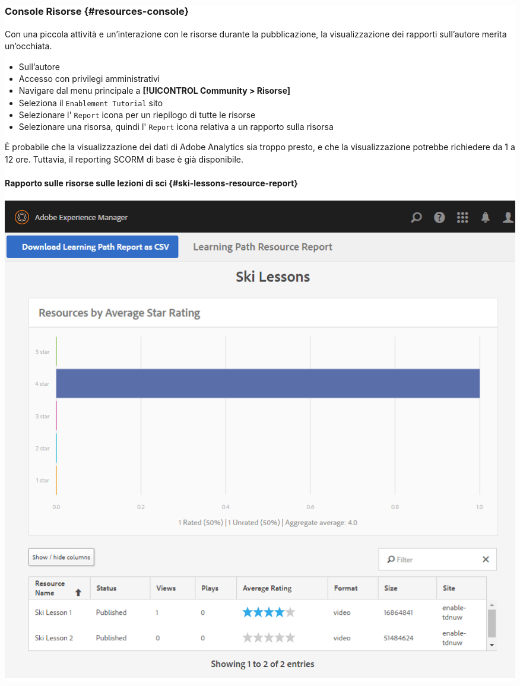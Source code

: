 ### Console Risorse {#resources-console}

Con una piccola attività e un’interazione con le risorse durante la pubblicazione, la visualizzazione dei rapporti sull’autore merita un’occhiata.

* Sull’autore
* Accesso con privilegi amministrativi
* Navigare dal menu principale a **[!UICONTROL Community > Risorse]**
* Seleziona il `Enablement Tutorial` sito
* Selezionare l&#39; `Report` icona per un riepilogo di tutte le risorse
* Selezionare una risorsa, quindi l&#39; `Report` icona relativa a un rapporto sulla risorsa

È probabile che la visualizzazione dei dati di Adobe  Analytics sia troppo presto, e che la visualizzazione potrebbe richiedere da 1 a 12 ore. Tuttavia, il reporting SCORM di base è già disponibile.

#### Rapporto sulle risorse sulle lezioni di sci {#ski-lessons-resource-report}

![chlimage_1-443](assets/chlimage_1-443.png)
